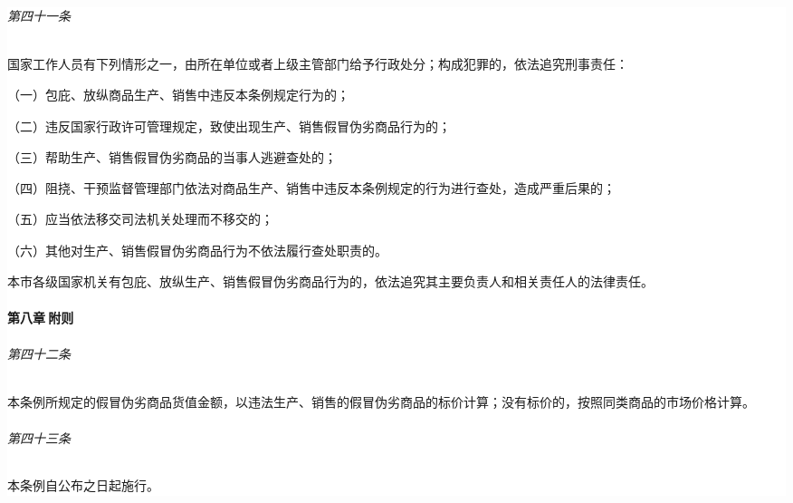 ###### 第四十一条

国家工作人员有下列情形之一，由所在单位或者上级主管部门给予行政处分；构成犯罪的，依法追究刑事责任：

（一）包庇、放纵商品生产、销售中违反本条例规定行为的；

（二）违反国家行政许可管理规定，致使出现生产、销售假冒伪劣商品行为的；

（三）帮助生产、销售假冒伪劣商品的当事人逃避查处的；

（四）阻挠、干预监督管理部门依法对商品生产、销售中违反本条例规定的行为进行查处，造成严重后果的；

（五）应当依法移交司法机关处理而不移交的；

（六）其他对生产、销售假冒伪劣商品行为不依法履行查处职责的。

本市各级国家机关有包庇、放纵生产、销售假冒伪劣商品行为的，依法追究其主要负责人和相关责任人的法律责任。

#### 第八章 附则

###### 第四十二条

本条例所规定的假冒伪劣商品货值金额，以违法生产、销售的假冒伪劣商品的标价计算；没有标价的，按照同类商品的市场价格计算。

###### 第四十三条

本条例自公布之日起施行。
